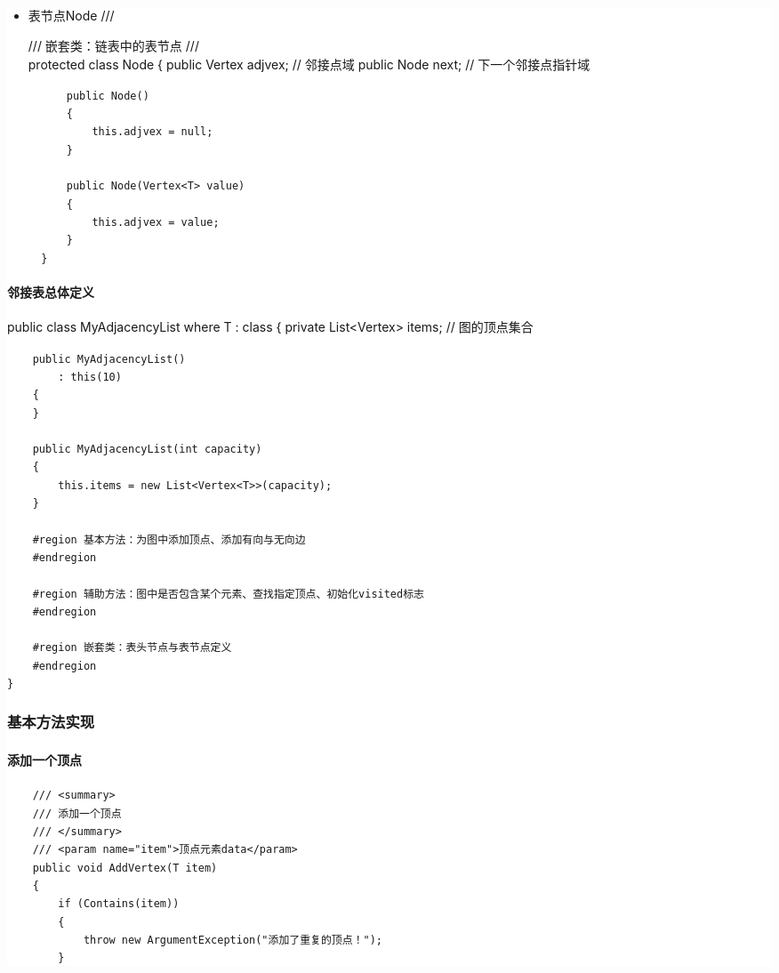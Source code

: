 * 表节点Node
        /// <summary>
        /// 嵌套类：链表中的表节点
        /// </summary>
        protected class Node
        {
            public Vertex<T> adjvex;    // 邻接点域
            public Node next;           // 下一个邻接点指针域

            public Node()
            {
                this.adjvex = null;
            }

            public Node(Vertex<T> value)
            {
                this.adjvex = value;
            }
        }
        
#### 邻接表总体定义

  public class MyAdjacencyList<T> where T : class
    {
        private List<Vertex<T>> items;  // 图的顶点集合

        public MyAdjacencyList()
            : this(10)
        {
        }

        public MyAdjacencyList(int capacity)
        {
            this.items = new List<Vertex<T>>(capacity);
        }
    
        #region 基本方法：为图中添加顶点、添加有向与无向边
        #endregion
    
        #region 辅助方法：图中是否包含某个元素、查找指定顶点、初始化visited标志
        #endregion
        
        #region 嵌套类：表头节点与表节点定义
        #endregion
    }
    
### 基本方法实现

#### 添加一个顶点

        /// <summary>
        /// 添加一个顶点
        /// </summary>
        /// <param name="item">顶点元素data</param>
        public void AddVertex(T item)
        {
            if (Contains(item))
            {
                throw new ArgumentException("添加了重复的顶点！");
            }
